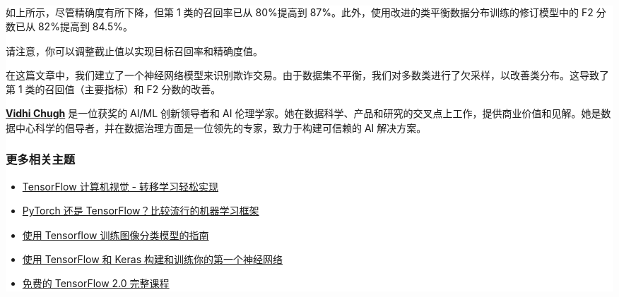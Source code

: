 如上所示，尽管精确度有所下降，但第 1 类的召回率已从 80%提高到 87%。此外，使用改进的类平衡数据分布训练的修订模型中的 F2 分数已从 82%提高到 84.5%。

请注意，你可以调整截止值以实现目标召回率和精确度值。

在这篇文章中，我们建立了一个神经网络模型来识别欺诈交易。由于数据集不平衡，我们对多数类进行了欠采样，以改善类分布。这导致了第 1 类的召回值（主要指标）和 F2 分数的改善。

**[Vidhi Chugh](https://vidhi-chugh.medium.com/)** 是一位获奖的 AI/ML 创新领导者和 AI 伦理学家。她在数据科学、产品和研究的交叉点上工作，提供商业价值和见解。她是数据中心科学的倡导者，并在数据治理方面是一位领先的专家，致力于构建可信赖的 AI 解决方案。

### 更多相关主题

+   [TensorFlow 计算机视觉 - 转移学习轻松实现](https://www.kdnuggets.com/2022/01/tensorflow-computer-vision-transfer-learning-made-easy.html)

+   [PyTorch 还是 TensorFlow？比较流行的机器学习框架](https://www.kdnuggets.com/2022/02/packt-pytorch-tensorflow-comparing-popular-machine-learning-frameworks.html)

+   [使用 Tensorflow 训练图像分类模型的指南](https://www.kdnuggets.com/2022/12/guide-train-image-classification-model-tensorflow.html)

+   [使用 TensorFlow 和 Keras 构建和训练你的第一个神经网络](https://www.kdnuggets.com/2023/05/building-training-first-neural-network-tensorflow-keras.html)

+   [免费的 TensorFlow 2.0 完整课程](https://www.kdnuggets.com/2023/02/free-tensorflow-20-complete-course.html)
